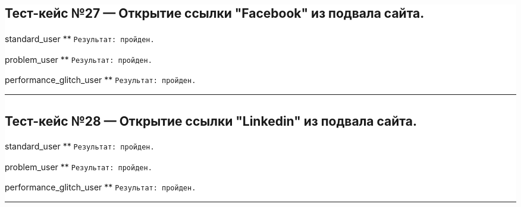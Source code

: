 ## Тест-кейс №27 — Открытие ссылки "Facebook" из подвала сайта.
standard_user 
** `Результат: пройден.`

problem_user 
** `Результат: пройден. `

performance_glitch_user
** `Результат: пройден. `
___

## Тест-кейс №28 — Открытие ссылки "Linkedin" из подвала сайта.

standard_user 
** `Результат: пройден.`

problem_user 
** `Результат: пройден. `

performance_glitch_user
** `Результат: пройден. `
___